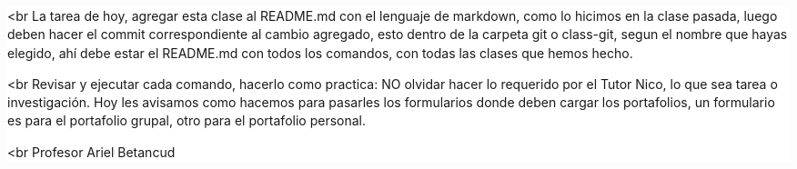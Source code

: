 
<br La tarea de hoy, agregar esta clase al README.md con el lenguaje de markdown, como lo hicimos en la clase pasada, luego deben hacer el commit correspondiente al cambio agregado, esto dentro de la carpeta git o class-git, segun el nombre que hayas elegido, ahí debe estar el README.md con todos los comandos, con todas las clases que hemos hecho.<br/>

<br Revisar y ejecutar cada comando, hacerlo como practica: NO olvidar hacer lo requerido por el Tutor Nico, lo que sea tarea o investigación. Hoy les avisamos como hacemos para pasarles los formularios donde deben cargar los portafolios, un formulario es para el portafolio grupal, otro para el portafolio personal.<br/>




<br Profesor Ariel Betancud<br/>